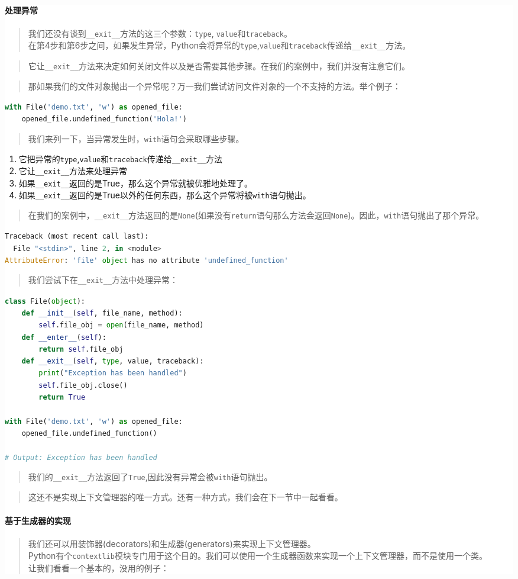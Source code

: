 #### 处理异常

>我们还没有谈到```__exit__```方法的这三个参数：```type```, ```value```和```traceback```。  
在第4步和第6步之间，如果发生异常，Python会将异常的```type```,```value```和```traceback```传递给```__exit__```方法。  

>它让```__exit__```方法来决定如何关闭文件以及是否需要其他步骤。在我们的案例中，我们并没有注意它们。

>那如果我们的文件对象抛出一个异常呢？万一我们尝试访问文件对象的一个不支持的方法。举个例子：

```python
with File('demo.txt', 'w') as opened_file:
    opened_file.undefined_function('Hola!')
```

>我们来列一下，当异常发生时，```with```语句会采取哪些步骤。
1. 它把异常的```type```,```value```和```traceback```传递给```__exit__```方法
2. 它让```__exit__```方法来处理异常
3. 如果```__exit__```返回的是True，那么这个异常就被优雅地处理了。
4. 如果```__exit__```返回的是True以外的任何东西，那么这个异常将被```with```语句抛出。

>在我们的案例中，```__exit__```方法返回的是```None```(如果没有```return```语句那么方法会返回```None```)。因此，```with```语句抛出了那个异常。

```python
Traceback (most recent call last):
  File "<stdin>", line 2, in <module>
AttributeError: 'file' object has no attribute 'undefined_function'
```

>我们尝试下在```__exit__```方法中处理异常：

```python
class File(object):
    def __init__(self, file_name, method):
        self.file_obj = open(file_name, method)
    def __enter__(self):
        return self.file_obj
    def __exit__(self, type, value, traceback):
        print("Exception has been handled")
        self.file_obj.close()
        return True

with File('demo.txt', 'w') as opened_file:
    opened_file.undefined_function()

# Output: Exception has been handled
```

>我们的```__exit__```方法返回了```True```,因此没有异常会被```with```语句抛出。

>这还不是实现上下文管理器的唯一方式。还有一种方式，我们会在下一节中一起看看。

#### 基于生成器的实现

>我们还可以用装饰器(decorators)和生成器(generators)来实现上下文管理器。  
>Python有个```contextlib```模块专门用于这个目的。我们可以使用一个生成器函数来实现一个上下文管理器，而不是使用一个类。  
>让我们看看一个基本的，没用的例子：
